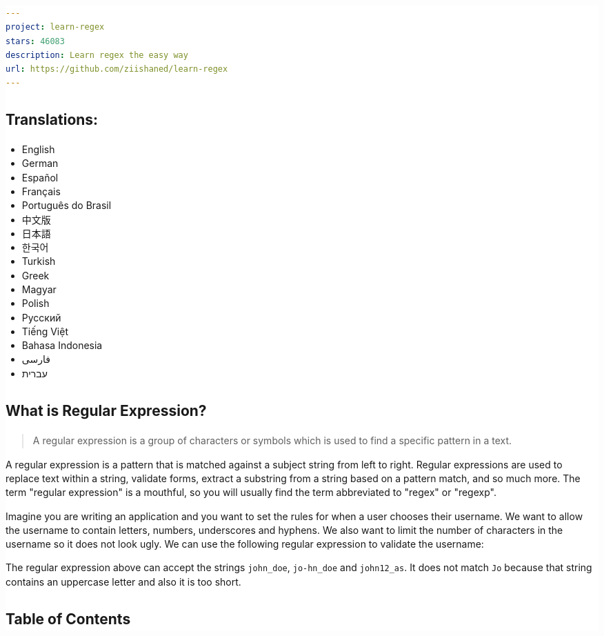 ```yaml
---
project: learn-regex
stars: 46083
description: Learn regex the easy way
url: https://github.com/ziishaned/learn-regex
---
```


  

Translations:
-------------

-   English
-   German
-   Español
-   Français
-   Português do Brasil
-   中文版
-   日本語
-   한국어
-   Turkish
-   Greek
-   Magyar
-   Polish
-   Русский
-   Tiếng Việt
-   Bahasa Indonesia
-   فارسی
-   עברית

What is Regular Expression?
---------------------------

> A regular expression is a group of characters or symbols which is used to find a specific pattern in a text.

A regular expression is a pattern that is matched against a subject string from left to right. Regular expressions are used to replace text within a string, validate forms, extract a substring from a string based on a pattern match, and so much more. The term "regular expression" is a mouthful, so you will usually find the term abbreviated to "regex" or "regexp".

Imagine you are writing an application and you want to set the rules for when a user chooses their username. We want to allow the username to contain letters, numbers, underscores and hyphens. We also want to limit the number of characters in the username so it does not look ugly. We can use the following regular expression to validate the username:

  
  

The regular expression above can accept the strings `john_doe`, `jo-hn_doe` and `john12_as`. It does not match `Jo` because that string contains an uppercase letter and also it is too short.

Table of Contents
-----------------
